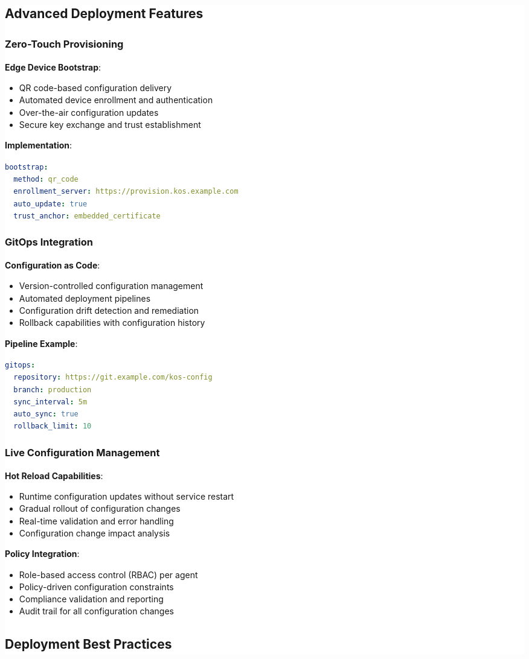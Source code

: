 ## Advanced Deployment Features

### Zero-Touch Provisioning

**Edge Device Bootstrap**:
- QR code-based configuration delivery
- Automated device enrollment and authentication
- Over-the-air configuration updates
- Secure key exchange and trust establishment

**Implementation**:
```yaml
bootstrap:
  method: qr_code
  enrollment_server: https://provision.kos.example.com
  auto_update: true
  trust_anchor: embedded_certificate
```

### GitOps Integration

**Configuration as Code**:
- Version-controlled configuration management
- Automated deployment pipelines
- Configuration drift detection and remediation
- Rollback capabilities with configuration history

**Pipeline Example**:
```yaml
gitops:
  repository: https://git.example.com/kos-config
  branch: production
  sync_interval: 5m
  auto_sync: true
  rollback_limit: 10
```

### Live Configuration Management

**Hot Reload Capabilities**:
- Runtime configuration updates without service restart
- Gradual rollout of configuration changes
- Real-time validation and error handling
- Configuration change impact analysis

**Policy Integration**:
- Role-based access control (RBAC) per agent
- Policy-driven configuration constraints
- Compliance validation and reporting
- Audit trail for all configuration changes

## Deployment Best Practices
